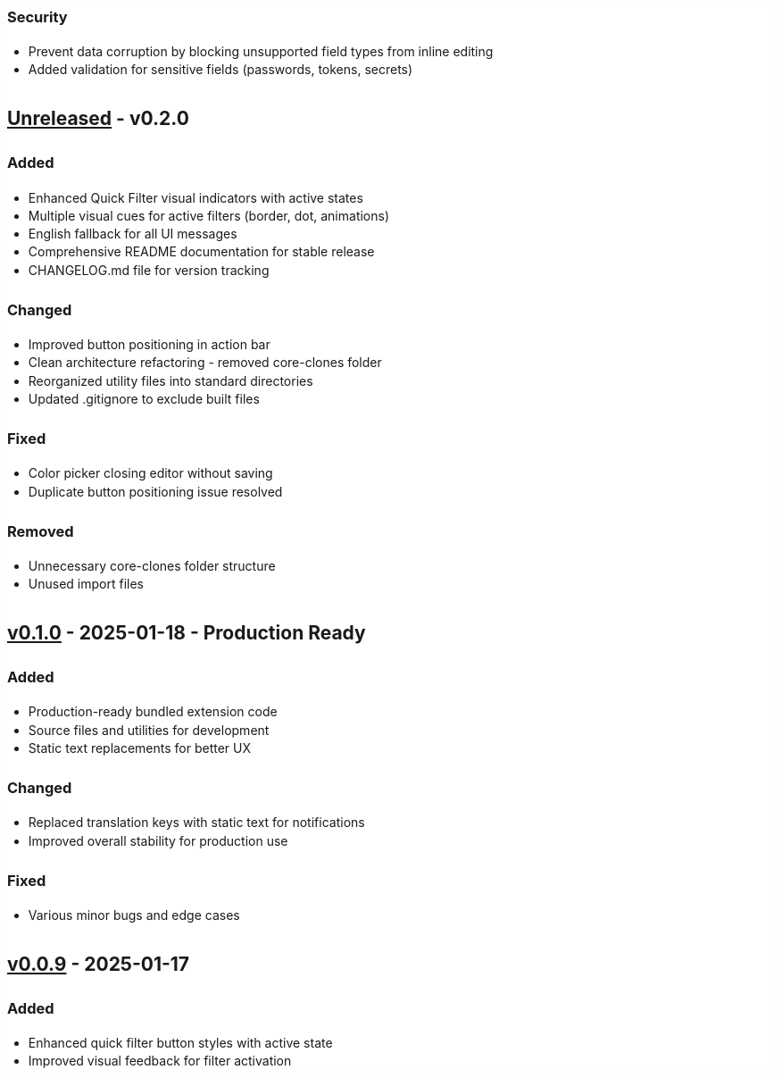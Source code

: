 ### Security
- Prevent data corruption by blocking unsupported field types from inline editing
- Added validation for sensitive fields (passwords, tokens, secrets)

## [Unreleased] - v0.2.0

### Added
- Enhanced Quick Filter visual indicators with active states
- Multiple visual cues for active filters (border, dot, animations)
- English fallback for all UI messages
- Comprehensive README documentation for stable release
- CHANGELOG.md file for version tracking

### Changed
- Improved button positioning in action bar
- Clean architecture refactoring - removed core-clones folder
- Reorganized utility files into standard directories
- Updated .gitignore to exclude built files

### Fixed
- Color picker closing editor without saving
- Duplicate button positioning issue resolved

### Removed
- Unnecessary core-clones folder structure
- Unused import files

## [v0.1.0] - 2025-01-18 - Production Ready

### Added
- Production-ready bundled extension code
- Source files and utilities for development
- Static text replacements for better UX

### Changed
- Replaced translation keys with static text for notifications
- Improved overall stability for production use

### Fixed
- Various minor bugs and edge cases

## [v0.0.9] - 2025-01-17

### Added
- Enhanced quick filter button styles with active state
- Improved visual feedback for filter activation


[Unreleased]: https://github.com/yourusername/super-layout-table/compare/v0.1.0...HEAD
[v0.1.0]: https://github.com/yourusername/super-layout-table/compare/v0.0.9...v0.1.0
[v0.0.9]: https://github.com/yourusername/super-layout-table/compare/v0.0.8...v0.0.9
[v0.0.8]: https://github.com/yourusername/super-layout-table/compare/v0.0.7...v0.0.8
[v0.0.7]: https://github.com/yourusername/super-layout-table/compare/v0.0.6...v0.0.7
[v0.0.6]: https://github.com/yourusername/super-layout-table/compare/v0.0.5...v0.0.6
[v0.0.5]: https://github.com/yourusername/super-layout-table/compare/v0.0.4...v0.0.5
[v0.0.4]: https://github.com/yourusername/super-layout-table/compare/v0.0.3...v0.0.4
[v0.0.3]: https://github.com/yourusername/super-layout-table/compare/v0.0.2...v0.0.3
[v0.0.2]: https://github.com/yourusername/super-layout-table/compare/v0.0.1...v0.0.2
[v0.0.1]: https://github.com/yourusername/super-layout-table/releases/tag/v0.0.1